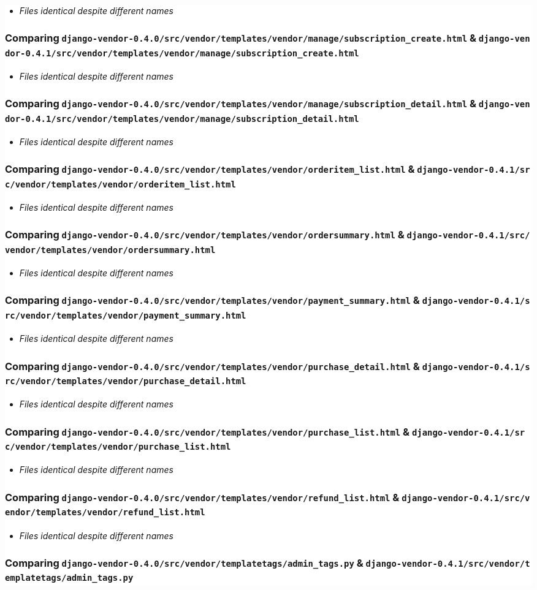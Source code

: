  * *Files identical despite different names*

### Comparing `django-vendor-0.4.0/src/vendor/templates/vendor/manage/subscription_create.html` & `django-vendor-0.4.1/src/vendor/templates/vendor/manage/subscription_create.html`

 * *Files identical despite different names*

### Comparing `django-vendor-0.4.0/src/vendor/templates/vendor/manage/subscription_detail.html` & `django-vendor-0.4.1/src/vendor/templates/vendor/manage/subscription_detail.html`

 * *Files identical despite different names*

### Comparing `django-vendor-0.4.0/src/vendor/templates/vendor/orderitem_list.html` & `django-vendor-0.4.1/src/vendor/templates/vendor/orderitem_list.html`

 * *Files identical despite different names*

### Comparing `django-vendor-0.4.0/src/vendor/templates/vendor/ordersummary.html` & `django-vendor-0.4.1/src/vendor/templates/vendor/ordersummary.html`

 * *Files identical despite different names*

### Comparing `django-vendor-0.4.0/src/vendor/templates/vendor/payment_summary.html` & `django-vendor-0.4.1/src/vendor/templates/vendor/payment_summary.html`

 * *Files identical despite different names*

### Comparing `django-vendor-0.4.0/src/vendor/templates/vendor/purchase_detail.html` & `django-vendor-0.4.1/src/vendor/templates/vendor/purchase_detail.html`

 * *Files identical despite different names*

### Comparing `django-vendor-0.4.0/src/vendor/templates/vendor/purchase_list.html` & `django-vendor-0.4.1/src/vendor/templates/vendor/purchase_list.html`

 * *Files identical despite different names*

### Comparing `django-vendor-0.4.0/src/vendor/templates/vendor/refund_list.html` & `django-vendor-0.4.1/src/vendor/templates/vendor/refund_list.html`

 * *Files identical despite different names*

### Comparing `django-vendor-0.4.0/src/vendor/templatetags/admin_tags.py` & `django-vendor-0.4.1/src/vendor/templatetags/admin_tags.py`
